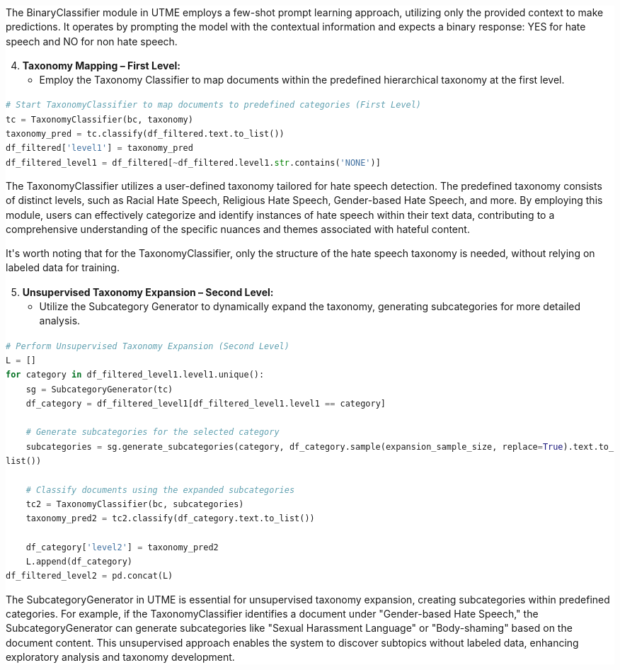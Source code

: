 The BinaryClassifier module in UTME employs a few-shot prompt learning approach, utilizing only the provided context to make predictions. It operates by prompting the model with the contextual information and expects a binary response: YES for hate speech and NO for non hate speech. 

4. **Taxonomy Mapping – First Level:**
   - Employ the Taxonomy Classifier to map documents within the predefined hierarchical taxonomy at the first level.

```python
# Start TaxonomyClassifier to map documents to predefined categories (First Level)
tc = TaxonomyClassifier(bc, taxonomy)
taxonomy_pred = tc.classify(df_filtered.text.to_list())
df_filtered['level1'] = taxonomy_pred
df_filtered_level1 = df_filtered[~df_filtered.level1.str.contains('NONE')]
```

The TaxonomyClassifier utilizes a user-defined taxonomy tailored for hate speech detection. The predefined taxonomy consists of distinct levels, such as Racial Hate Speech, Religious Hate Speech, Gender-based Hate Speech, and more. By employing this module, users can effectively categorize and identify instances of hate speech within their text data, contributing to a comprehensive understanding of the specific nuances and themes associated with hateful content.

It's worth noting that for the TaxonomyClassifier, only the structure of the hate speech taxonomy is needed, without relying on labeled data for training. 

5. **Unsupervised Taxonomy Expansion – Second Level:**
   - Utilize the Subcategory Generator to dynamically expand the taxonomy, generating subcategories for more detailed analysis.

```python
# Perform Unsupervised Taxonomy Expansion (Second Level)
L = []
for category in df_filtered_level1.level1.unique():
    sg = SubcategoryGenerator(tc)
    df_category = df_filtered_level1[df_filtered_level1.level1 == category]

    # Generate subcategories for the selected category
    subcategories = sg.generate_subcategories(category, df_category.sample(expansion_sample_size, replace=True).text.to_list())

    # Classify documents using the expanded subcategories
    tc2 = TaxonomyClassifier(bc, subcategories)
    taxonomy_pred2 = tc2.classify(df_category.text.to_list())

    df_category['level2'] = taxonomy_pred2
    L.append(df_category)
df_filtered_level2 = pd.concat(L)
```

The SubcategoryGenerator in UTME is essential for unsupervised taxonomy expansion, creating subcategories within predefined categories. For example, if the TaxonomyClassifier identifies a document under "Gender-based Hate Speech," the SubcategoryGenerator can generate subcategories like "Sexual Harassment Language" or "Body-shaming" based on the document content. This unsupervised approach enables the system to discover subtopics without labeled data, enhancing exploratory analysis and taxonomy development.
